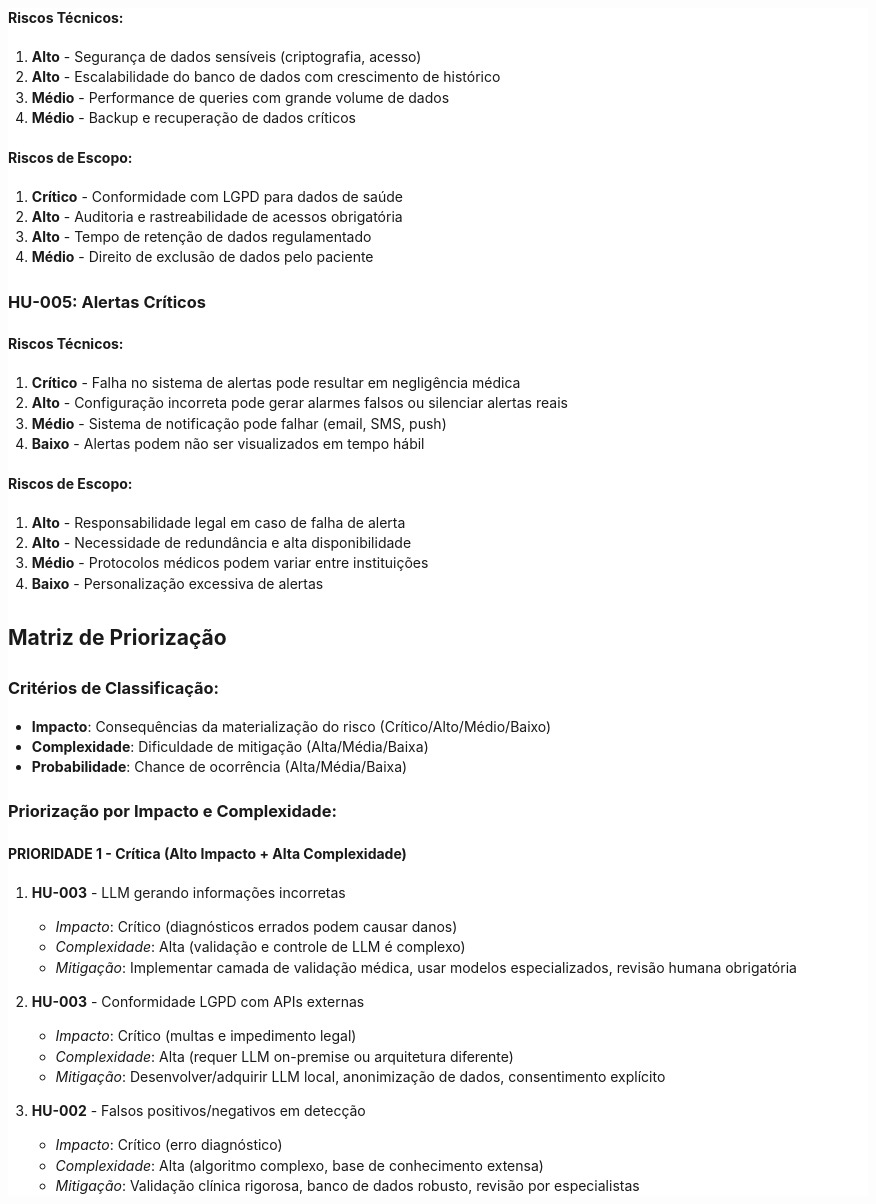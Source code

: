 #### Riscos Técnicos:
1. **Alto** - Segurança de dados sensíveis (criptografia, acesso)
2. **Alto** - Escalabilidade do banco de dados com crescimento de histórico
3. **Médio** - Performance de queries com grande volume de dados
4. **Médio** - Backup e recuperação de dados críticos

#### Riscos de Escopo:
1. **Crítico** - Conformidade com LGPD para dados de saúde
2. **Alto** - Auditoria e rastreabilidade de acessos obrigatória
3. **Alto** - Tempo de retenção de dados regulamentado
4. **Médio** - Direito de exclusão de dados pelo paciente

### HU-005: Alertas Críticos

#### Riscos Técnicos:
1. **Crítico** - Falha no sistema de alertas pode resultar em negligência médica
2. **Alto** - Configuração incorreta pode gerar alarmes falsos ou silenciar alertas reais
3. **Médio** - Sistema de notificação pode falhar (email, SMS, push)
4. **Baixo** - Alertas podem não ser visualizados em tempo hábil

#### Riscos de Escopo:
1. **Alto** - Responsabilidade legal em caso de falha de alerta
2. **Alto** - Necessidade de redundância e alta disponibilidade
3. **Médio** - Protocolos médicos podem variar entre instituições
4. **Baixo** - Personalização excessiva de alertas

## Matriz de Priorização

### Critérios de Classificação:
- **Impacto**: Consequências da materialização do risco (Crítico/Alto/Médio/Baixo)
- **Complexidade**: Dificuldade de mitigação (Alta/Média/Baixa)
- **Probabilidade**: Chance de ocorrência (Alta/Média/Baixa)

### Priorização por Impacto e Complexidade:

#### PRIORIDADE 1 - Crítica (Alto Impacto + Alta Complexidade)
1. **HU-003** - LLM gerando informações incorretas
   - *Impacto*: Crítico (diagnósticos errados podem causar danos)
   - *Complexidade*: Alta (validação e controle de LLM é complexo)
   - *Mitigação*: Implementar camada de validação médica, usar modelos especializados, revisão humana obrigatória

2. **HU-003** - Conformidade LGPD com APIs externas
   - *Impacto*: Crítico (multas e impedimento legal)
   - *Complexidade*: Alta (requer LLM on-premise ou arquitetura diferente)
   - *Mitigação*: Desenvolver/adquirir LLM local, anonimização de dados, consentimento explícito

3. **HU-002** - Falsos positivos/negativos em detecção
   - *Impacto*: Crítico (erro diagnóstico)
   - *Complexidade*: Alta (algoritmo complexo, base de conhecimento extensa)
   - *Mitigação*: Validação clínica rigorosa, banco de dados robusto, revisão por especialistas
